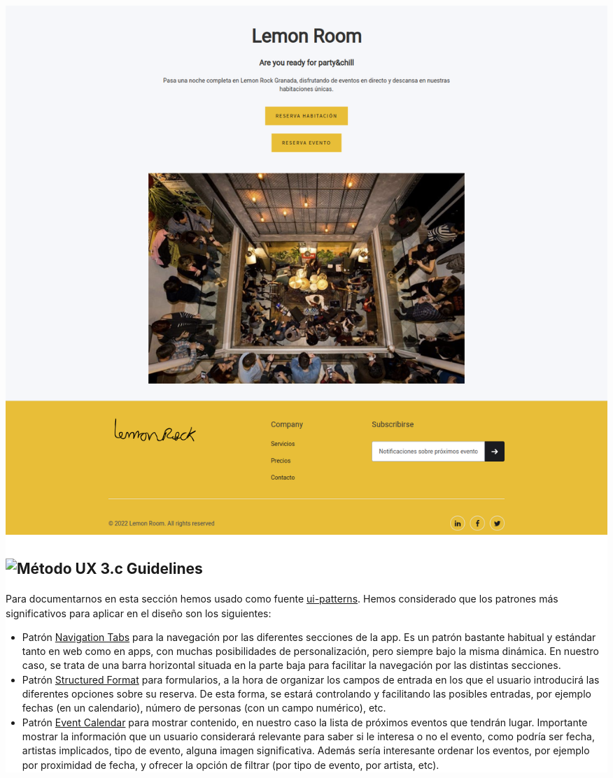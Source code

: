![Método UX](P3/landing-page.png)


![Método UX](img/guidelines.png) 3.c Guidelines
----

Para documentarnos en esta sección hemos usado como fuente [ui-patterns](https://ui-patterns.com/patterns). Hemos considerado que los patrones más significativos para aplicar en el diseño son los siguientes:
 * Patrón [Navigation Tabs](https://ui-patterns.com/patterns/NavigationTabs) para la navegación por las diferentes secciones de la app. Es un patrón bastante habitual y estándar tanto en web como en apps, con muchas posibilidades de personalización, pero siempre bajo la misma dinámica. En nuestro caso, se trata de una barra horizontal situada en la parte baja para facilitar la navegación por las distintas secciones.
 * Patrón [Structured Format](https://ui-patterns.com/patterns/StructuredFormat) para formularios, a la hora de organizar los campos de entrada en los que el usuario introducirá las diferentes opciones sobre su reserva. De esta forma, se estará controlando y facilitando las posibles entradas, por ejemplo fechas (en un calendario), número de personas (con un campo numérico), etc.
 * Patrón [Event Calendar](https://ui-patterns.com/patterns/EventCalendar) para mostrar contenido, en nuestro caso la lista de próximos eventos que tendrán lugar. Importante mostrar la información que un usuario considerará relevante para saber si le interesa o no el evento, como podría ser fecha, artistas implicados, tipo de evento, alguna imagen significativa. Además sería interesante ordenar los eventos, por ejemplo por proximidad de fecha, y ofrecer la opción de filtrar (por tipo de evento, por artista, etc).